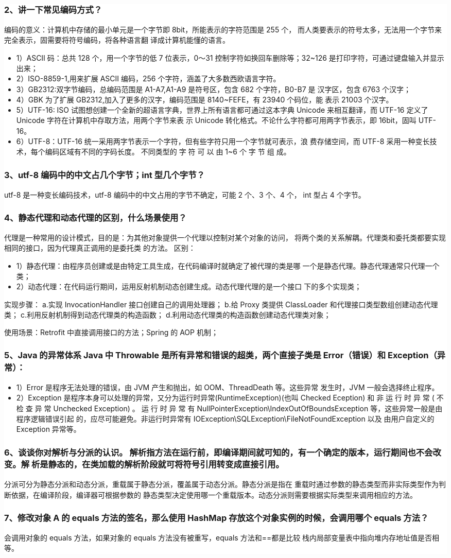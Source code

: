 
### 2、讲一下常见编码方式？

编码的意义：计算机中存储的最小单元是一个字节即 8bit，所能表示的字符范围是 255 个， 而人类要表示的符号太多，无法用一个字节来完全表示，固需要将符号编码，将各种语言翻 译成计算机能懂的语言。 

- 1）ASCII 码：总共 128 个，用一个字节的低 7 位表示，0〜31 控制字符如换回车删除等；32~126 是打印字符，可通过键盘输入并显示出来； 
- 2）ISO-8859-1,用来扩展 ASCII 编码，256 个字符，涵盖了大多数西欧语言字符。 
- 3）GB2312:双字节编码，总编码范围是 A1-A7,A1-A9 是符号区，包含 682 个字符，B0-B7 是 汉字区，包含 6763 个汉字； 
- 4）GBK 为了扩展 GB2312,加入了更多的汉字，编码范围是 8140~FEFE，有 23940 个码位，能 表示 21003 个汉字。 
- 5）UTF-16: ISO 试图想创建一个全新的超语言字典，世界上所有语言都可通过这本字典 Unicode 来相互翻译，而 UTF-16 定义了 Unicode 字符在计算机中存取方法，用两个字节来表 示 Unicode 转化格式。不论什么字符都可用两字节表示，即 16bit，固叫 UTF-16。 
- 6）UTF-8：UTF-16 统一采用两字节表示一个字符，但有些字符只用一个字节就可表示，浪 费存储空间，而 UTF-8 采用一种变长技术，每个编码区域有不同的字码长度。 不同类型的 字 符 可 以 由 1~6 个 字 节 组 成。


### 3、utf-8 编码中的中文占几个字节；int 型几个字节？

utf-8 是一种变长编码技术，utf-8 编码中的中文占用的字节不确定，可能 2 个、3 个、4 个， int 型占 4 个字节。 


### 4、静态代理和动态代理的区别，什么场景使用？

代理是一种常用的设计模式，目的是：为其他对象提供一个代理以控制对某个对象的访问， 将两个类的关系解耦。代理类和委托类都要实现相同的接口，因为代理真正调用的是委托类 的方法。 
区别： 
- 1）静态代理：由程序员创建或是由特定工具生成，在代码编译时就确定了被代理的类是哪 一个是静态代理。静态代理通常只代理一个类；
- 2）动态代理：在代码运行期间，运用反射机制动态创建生成。动态代理代理的是一个接口 下的多个实现类； 

实现步骤：
a.实现 InvocationHandler 接口创建自己的调用处理器；
b.给 Proxy 类提供 ClassLoader 和代理接口类型数组创建动态代理类；
c.利用反射机制得到动态代理类的构造函数；
d.利用动态代理类的构造函数创建动态代理类对象； 

使用场景：Retrofit 中直接调用接口的方法；Spring 的 AOP 机制； 


### 5、Java 的异常体系 Java 中 Throwable 是所有异常和错误的超类，两个直接子类是 Error（错误）和 Exception（异 常）：

- 1）Error 是程序无法处理的错误，由 JVM 产生和抛出，如 OOM、ThreadDeath 等。这些异常 发生时，JVM 一般会选择终止程序。 
- 2）Exception 是程序本身可以处理的异常，又分为运行时异常(RuntimeException)(也叫 Checked Eception) 和 非 运 行 时 异 常 ( 不 检 查 异 常 Unchecked Exception) 。 运 行 时 异 常 有 NullPointerException\IndexOutOfBoundsException 等，这些异常一般是由程序逻辑错误引起 的，应尽可能避免。非运行时异常有 IOException\SQLException\FileNotFoundException 以及 由用户自定义的 Exception 异常等。 


### 6、谈谈你对解析与分派的认识。 解析指方法在运行前，即编译期间就可知的，有一个确定的版本，运行期间也不会改变。解 析是静态的，在类加载的解析阶段就可将符号引用转变成直接引用。

分派可分为静态分派和动态分派，重载属于静态分派，覆盖属于动态分派。静态分派是指在 重载时通过参数的静态类型而非实际类型作为判断依据，在编译阶段，编译器可根据参数的 静态类型决定使用哪一个重载版本。动态分派则需要根据实际类型来调用相应的方法。 


### 7、修改对象 A 的 equals 方法的签名，那么使用 HashMap 存放这个对象实例的时候，会调用哪个 equals 方法？

会调用对象的 equals 方法，如果对象的 equals 方法没有被重写，equals 方法和==都是比较 栈内局部变量表中指向堆内存地址值是否相等。 
